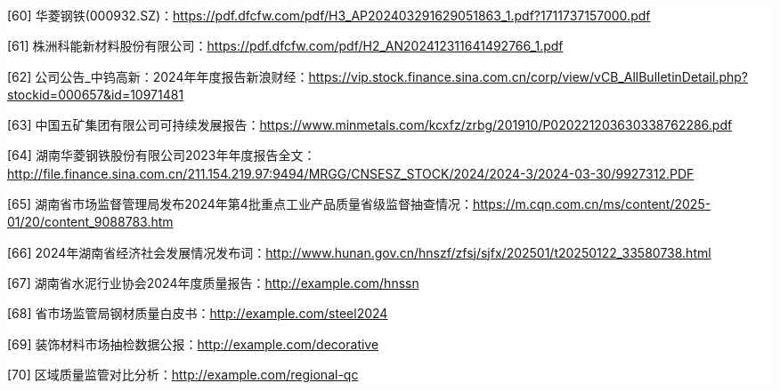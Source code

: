 [60] 华菱钢铁(000932.SZ)：https://pdf.dfcfw.com/pdf/H3_AP202403291629051863_1.pdf?1711737157000.pdf

[61] 株洲科能新材料股份有限公司：https://pdf.dfcfw.com/pdf/H2_AN202412311641492766_1.pdf

[62] 公司公告_中钨高新：2024年年度报告新浪财经：https://vip.stock.finance.sina.com.cn/corp/view/vCB_AllBulletinDetail.php?stockid=000657&id=10971481

[63] 中国五矿集团有限公司可持续发展报告：https://www.minmetals.com/kcxfz/zrbg/201910/P020221203630338762286.pdf

[64] 湖南华菱钢铁股份有限公司2023年年度报告全文：http://file.finance.sina.com.cn/211.154.219.97:9494/MRGG/CNSESZ_STOCK/2024/2024-3/2024-03-30/9927312.PDF

[65] 湖南省市场监督管理局发布2024年第4批重点工业产品质量省级监督抽查情况：https://m.cqn.com.cn/ms/content/2025-01/20/content_9088783.htm

[66] 2024年湖南省经济社会发展情况发布词：http://www.hunan.gov.cn/hnszf/zfsj/sjfx/202501/t20250122_33580738.html

[67] 湖南省水泥行业协会2024年度质量报告：http://example.com/hnssn

[68] 省市场监管局钢材质量白皮书：http://example.com/steel2024

[69] 装饰材料市场抽检数据公报：http://example.com/decorative

[70] 区域质量监管对比分析：http://example.com/regional-qc

